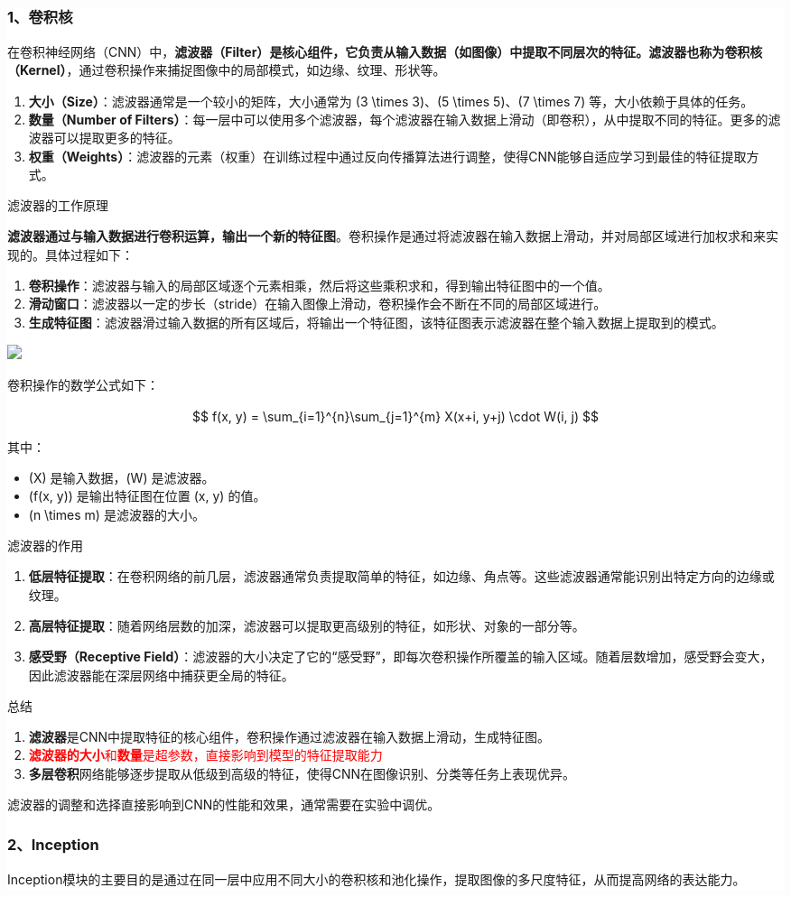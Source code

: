 

### 1、卷积核

在卷积神经网络（CNN）中，**滤波器（Filter）**是核心组件，它负责从输入数据（如图像）中提取不同层次的特征。滤波器也称为**卷积核（Kernel）**，通过卷积操作来捕捉图像中的局部模式，如边缘、纹理、形状等。



1. **大小（Size）**：滤波器通常是一个较小的矩阵，大小通常为 \(3 \times 3\)、\(5 \times 5\)、\(7 \times 7\) 等，大小依赖于具体的任务。
2. **数量（Number of Filters）**：每一层中可以使用多个滤波器，每个滤波器在输入数据上滑动（即卷积），从中提取不同的特征。更多的滤波器可以提取更多的特征。
3. **权重（Weights）**：滤波器的元素（权重）在训练过程中通过反向传播算法进行调整，使得CNN能够自适应学习到最佳的特征提取方式。



滤波器的工作原理

**滤波器通过与输入数据进行卷积运算，输出一个新的特征图**。卷积操作是通过将滤波器在输入数据上滑动，并对局部区域进行加权求和来实现的。具体过程如下：

1. **卷积操作**：滤波器与输入的局部区域逐个元素相乘，然后将这些乘积求和，得到输出特征图中的一个值。
2. **滑动窗口**：滤波器以一定的步长（stride）在输入图像上滑动，卷积操作会不断在不同的局部区域进行。
3. **生成特征图**：滤波器滑过输入数据的所有区域后，将输出一个特征图，该特征图表示滤波器在整个输入数据上提取到的模式。

![](https://i-blog.csdnimg.cn/blog_migrate/fc7588939aa91c81b3ad51abfc5f4f3b.gif)

卷积操作的数学公式如下：

$$
f(x, y) = \sum_{i=1}^{n}\sum_{j=1}^{m} X(x+i, y+j) \cdot W(i, j)
$$


其中：

- \(X\) 是输入数据，\(W\) 是滤波器。
- \(f(x, y)\) 是输出特征图在位置 \(x, y\) 的值。
- \(n \times m\) 是滤波器的大小。



滤波器的作用

1. **低层特征提取**：在卷积网络的前几层，滤波器通常负责提取简单的特征，如边缘、角点等。这些滤波器通常能识别出特定方向的边缘或纹理。

2. **高层特征提取**：随着网络层数的加深，滤波器可以提取更高级别的特征，如形状、对象的一部分等。

3. **感受野（Receptive Field）**：滤波器的大小决定了它的“感受野”，即每次卷积操作所覆盖的输入区域。随着层数增加，感受野会变大，因此滤波器能在深层网络中捕获更全局的特征。



总结

1. **滤波器**是CNN中提取特征的核心组件，卷积操作通过滤波器在输入数据上滑动，生成特征图。
2. <font color=red>**滤波器的大小**和**数量**是超参数，直接影响到模型的特征提取能力</font>
3. **多层卷积**网络能够逐步提取从低级到高级的特征，使得CNN在图像识别、分类等任务上表现优异。

滤波器的调整和选择直接影响到CNN的性能和效果，通常需要在实验中调优。



### 2、Inception

Inception模块的主要目的是通过在同一层中应用不同大小的卷积核和池化操作，提取图像的多尺度特征，从而提高网络的表达能力。
